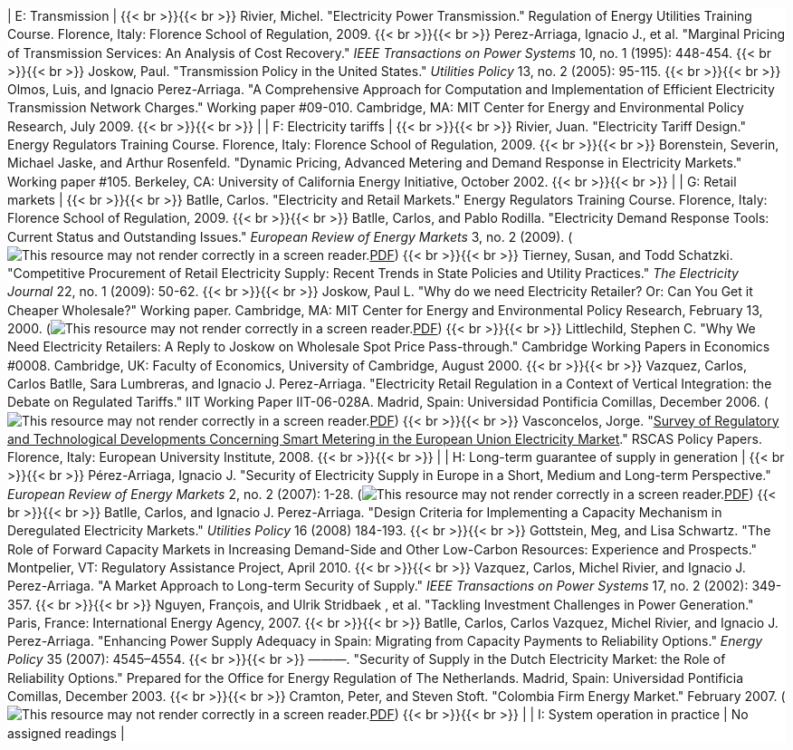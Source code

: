 | E: Transmission |  {{< br >}}{{< br >}} Rivier, Michel. "Electricity Power Transmission." Regulation of Energy Utilities Training Course. Florence, Italy: Florence School of Regulation, 2009. {{< br >}}{{< br >}} Perez-Arriaga, Ignacio J., et al. "Marginal Pricing of Transmission Services: An Analysis of Cost Recovery." _IEEE Transactions on Power Systems_ 10, no. 1 (1995): 448-454. {{< br >}}{{< br >}} Joskow, Paul. "Transmission Policy in the United States." _Utilities Policy_ 13, no. 2 (2005): 95-115. {{< br >}}{{< br >}} Olmos, Luis, and Ignacio Perez-Arriaga. "A Comprehensive Approach for Computation and Implementation of Efficient Electricity Transmission Network Charges." Working paper #09-010. Cambridge, MA: MIT Center for Energy and Environmental Policy Research, July 2009. {{< br >}}{{< br >}}  |
| F: Electricity tariffs |  {{< br >}}{{< br >}} Rivier, Juan. "Electricity Tariff Design." Energy Regulators Training Course. Florence, Italy: Florence School of Regulation, 2009. {{< br >}}{{< br >}} Borenstein, Severin, Michael Jaske, and Arthur Rosenfeld. "Dynamic Pricing, Advanced Metering and Demand Response in Electricity Markets." Working paper #105. Berkeley, CA: University of California Energy Initiative, October 2002. {{< br >}}{{< br >}}  |
| G: Retail markets |  {{< br >}}{{< br >}} Batlle, Carlos. "Electricity and Retail Markets." Energy Regulators Training Course. Florence, Italy: Florence School of Regulation, 2009. {{< br >}}{{< br >}} Batlle, Carlos, and Pablo Rodilla. "Electricity Demand Response Tools: Current Status and Outstanding Issues." _European Review of Energy Markets_ 3, no. 2 (2009). (![This resource may not render correctly in a screen reader.](/images/inacessible.gif)[PDF](http://www.eeinstitute.org/european-review-of-energy-market/EREM_8-_Article_Battle_-amp__Rodilla.pdf)) {{< br >}}{{< br >}} Tierney, Susan, and Todd Schatzki. "Competitive Procurement of Retail Electricity Supply: Recent Trends in State Policies and Utility Practices." _The Electricity Journal_ 22, no. 1 (2009): 50-62. {{< br >}}{{< br >}} Joskow, Paul L. "Why do we need Electricity Retailer? Or: Can You Get it Cheaper Wholesale?" Working paper. Cambridge, MA: MIT Center for Energy and Environmental Policy Research, February 13, 2000. (![This resource may not render correctly in a screen reader.](/images/inacessible.gif)[PDF](http://econ-www.mit.edu/files/1127)) {{< br >}}{{< br >}} Littlechild, Stephen C. "Why We Need Electricity Retailers: A Reply to Joskow on Wholesale Spot Price Pass-through." Cambridge Working Papers in Economics #0008. Cambridge, UK: Faculty of Economics, University of Cambridge, August 2000. {{< br >}}{{< br >}} Vazquez, Carlos, Carlos Batlle, Sara Lumbreras, and Ignacio J. Perez-Arriaga. "Electricity Retail Regulation in a Context of Vertical Integration: the Debate on Regulated Tariffs." IIT Working Paper IIT-06-028A. Madrid, Spain: Universidad Pontificia Comillas, December 2006. (![This resource may not render correctly in a screen reader.](/images/inacessible.gif)[PDF](http://www.iit.upcomillas.es/batlle/Publications/2006%20Electricity%20retail%20regulation%20in%20a%20vertical%20integration%20context%20_%20V%C3%A1zquez.pdf)) {{< br >}}{{< br >}} Vasconcelos, Jorge. "[Survey of Regulatory and Technological Developments Concerning Smart Metering in the European Union Electricity Market](http://cadmus.eui.eu/handle/1814/9267)." RSCAS Policy Papers. Florence, Italy: European University Institute, 2008. {{< br >}}{{< br >}}  |
| H: Long-term guarantee of supply in generation |  {{< br >}}{{< br >}} Pérez-Arriaga, Ignacio J. "Security of Electricity Supply in Europe in a Short, Medium and Long-term Perspective." _European Review of Energy Markets_ 2, no. 2 (2007): 1-28. (![This resource may not render correctly in a screen reader.](/images/inacessible.gif)[PDF](https://www.eeinstitute.org/european-review-of-energy-market/EREM%205_Article%20Ignacio%20J.%20Perez-Arriaga.pdf)) {{< br >}}{{< br >}} Batlle, Carlos, and Ignacio J. Perez-Arriaga. "Design Criteria for Implementing a Capacity Mechanism in Deregulated Electricity Markets." _Utilities Policy_ 16 (2008) 184-193. {{< br >}}{{< br >}} Gottstein, Meg, and Lisa Schwartz. "The Role of Forward Capacity Markets in Increasing Demand-Side and Other Low-Carbon Resources: Experience and Prospects." Montpelier, VT: Regulatory Assistance Project, April 2010. {{< br >}}{{< br >}} Vazquez, Carlos, Michel Rivier, and Ignacio J. Perez-Arriaga. "A Market Approach to Long-term Security of Supply." _IEEE Transactions on Power Systems_ 17, no. 2 (2002): 349-357. {{< br >}}{{< br >}} Nguyen, François, and Ulrik Stridbaek , et al. "Tackling Investment Challenges in Power Generation." Paris, France: International Energy Agency, 2007. {{< br >}}{{< br >}} Batlle, Carlos, Carlos Vazquez, Michel Rivier, and Ignacio J. Perez-Arriaga. "Enhancing Power Supply Adequacy in Spain: Migrating from Capacity Payments to Reliability Options." _Energy Policy_ 35 (2007): 4545–4554. {{< br >}}{{< br >}} ———. "Security of Supply in the Dutch Electricity Market: the Role of Reliability Options." Prepared for the Office for Energy Regulation of The Netherlands. Madrid, Spain: Universidad Pontificia Comillas, December 2003. {{< br >}}{{< br >}} Cramton, Peter, and Steven Stoft. "Colombia Firm Energy Market." February 2007. (![This resource may not render correctly in a screen reader.](/images/inacessible.gif)[PDF](http://www.cramton.umd.edu/papers2005-2009/cramton-stoft-colombia-firm-energy-market.pdf)) {{< br >}}{{< br >}}  |
| I: System operation in practice | No assigned readings |